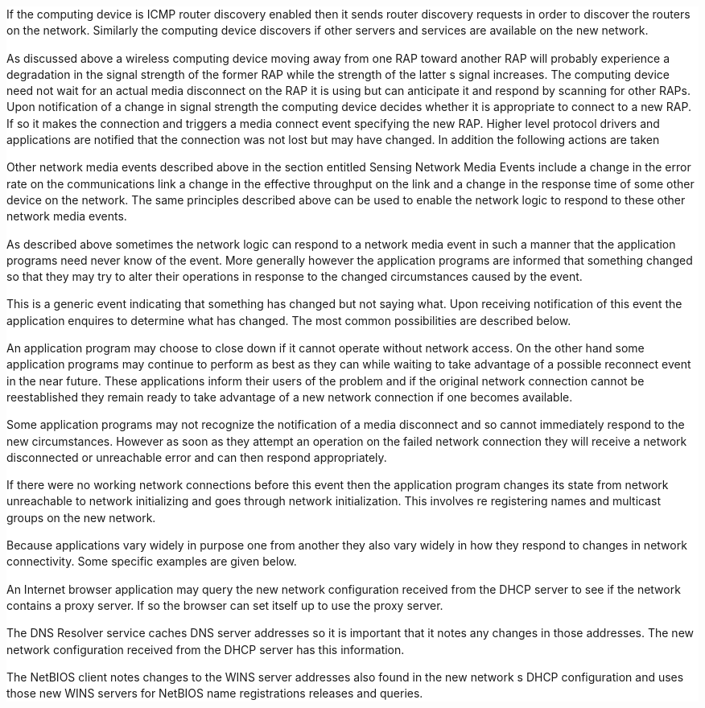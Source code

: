 If the computing device is ICMP router discovery enabled then it sends router discovery requests in order to discover the routers on the network. Similarly the computing device discovers if other servers and services are available on the new network.

As discussed above a wireless computing device moving away from one RAP toward another RAP will probably experience a degradation in the signal strength of the former RAP while the strength of the latter s signal increases. The computing device need not wait for an actual media disconnect on the RAP it is using but can anticipate it and respond by scanning for other RAPs. Upon notification of a change in signal strength the computing device decides whether it is appropriate to connect to a new RAP. If so it makes the connection and triggers a media connect event specifying the new RAP. Higher level protocol drivers and applications are notified that the connection was not lost but may have changed. In addition the following actions are taken 

Other network media events described above in the section entitled Sensing Network Media Events include a change in the error rate on the communications link a change in the effective throughput on the link and a change in the response time of some other device on the network. The same principles described above can be used to enable the network logic to respond to these other network media events.

As described above sometimes the network logic can respond to a network media event in such a manner that the application programs need never know of the event. More generally however the application programs are informed that something changed so that they may try to alter their operations in response to the changed circumstances caused by the event.

This is a generic event indicating that something has changed but not saying what. Upon receiving notification of this event the application enquires to determine what has changed. The most common possibilities are described below.

An application program may choose to close down if it cannot operate without network access. On the other hand some application programs may continue to perform as best as they can while waiting to take advantage of a possible reconnect event in the near future. These applications inform their users of the problem and if the original network connection cannot be reestablished they remain ready to take advantage of a new network connection if one becomes available.

Some application programs may not recognize the notification of a media disconnect and so cannot immediately respond to the new circumstances. However as soon as they attempt an operation on the failed network connection they will receive a network disconnected or unreachable error and can then respond appropriately.

If there were no working network connections before this event then the application program changes its state from network unreachable to network initializing and goes through network initialization. This involves re registering names and multicast groups on the new network.

Because applications vary widely in purpose one from another they also vary widely in how they respond to changes in network connectivity. Some specific examples are given below.

An Internet browser application may query the new network configuration received from the DHCP server to see if the network contains a proxy server. If so the browser can set itself up to use the proxy server.

The DNS Resolver service caches DNS server addresses so it is important that it notes any changes in those addresses. The new network configuration received from the DHCP server has this information.

The NetBIOS client notes changes to the WINS server addresses also found in the new network s DHCP configuration and uses those new WINS servers for NetBIOS name registrations releases and queries.
